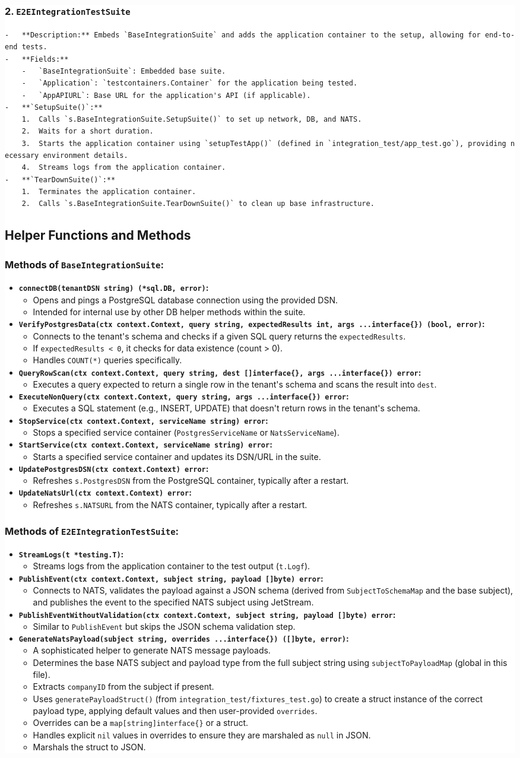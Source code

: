 ### 2. `E2EIntegrationTestSuite`
    -   **Description:** Embeds `BaseIntegrationSuite` and adds the application container to the setup, allowing for end-to-end tests.
    -   **Fields:**
        -   `BaseIntegrationSuite`: Embedded base suite.
        -   `Application`: `testcontainers.Container` for the application being tested.
        -   `AppAPIURL`: Base URL for the application's API (if applicable).
    -   **`SetupSuite()`:**
        1.  Calls `s.BaseIntegrationSuite.SetupSuite()` to set up network, DB, and NATS.
        2.  Waits for a short duration.
        3.  Starts the application container using `setupTestApp()` (defined in `integration_test/app_test.go`), providing necessary environment details.
        4.  Streams logs from the application container.
    -   **`TearDownSuite()`:**
        1.  Terminates the application container.
        2.  Calls `s.BaseIntegrationSuite.TearDownSuite()` to clean up base infrastructure.

## Helper Functions and Methods

### Methods of `BaseIntegrationSuite`:
-   **`connectDB(tenantDSN string) (*sql.DB, error)`:**
    -   Opens and pings a PostgreSQL database connection using the provided DSN.
    -   Intended for internal use by other DB helper methods within the suite.
-   **`VerifyPostgresData(ctx context.Context, query string, expectedResults int, args ...interface{}) (bool, error)`:**
    -   Connects to the tenant's schema and checks if a given SQL query returns the `expectedResults`.
    -   If `expectedResults < 0`, it checks for data existence (count > 0).
    -   Handles `COUNT(*)` queries specifically.
-   **`QueryRowScan(ctx context.Context, query string, dest []interface{}, args ...interface{}) error`:**
    -   Executes a query expected to return a single row in the tenant's schema and scans the result into `dest`.
-   **`ExecuteNonQuery(ctx context.Context, query string, args ...interface{}) error`:**
    -   Executes a SQL statement (e.g., INSERT, UPDATE) that doesn't return rows in the tenant's schema.
-   **`StopService(ctx context.Context, serviceName string) error`:**
    -   Stops a specified service container (`PostgresServiceName` or `NatsServiceName`).
-   **`StartService(ctx context.Context, serviceName string) error`:**
    -   Starts a specified service container and updates its DSN/URL in the suite.
-   **`UpdatePostgresDSN(ctx context.Context) error`:**
    -   Refreshes `s.PostgresDSN` from the PostgreSQL container, typically after a restart.
-   **`UpdateNatsUrl(ctx context.Context) error`:**
    -   Refreshes `s.NATSURL` from the NATS container, typically after a restart.

### Methods of `E2EIntegrationTestSuite`:
-   **`StreamLogs(t *testing.T)`:**
    -   Streams logs from the application container to the test output (`t.Logf`).
-   **`PublishEvent(ctx context.Context, subject string, payload []byte) error`:**
    -   Connects to NATS, validates the payload against a JSON schema (derived from `SubjectToSchemaMap` and the base subject), and publishes the event to the specified NATS subject using JetStream.
-   **`PublishEventWithoutValidation(ctx context.Context, subject string, payload []byte) error`:**
    -   Similar to `PublishEvent` but skips the JSON schema validation step.
-   **`GenerateNatsPayload(subject string, overrides ...interface{}) ([]byte, error)`:**
    -   A sophisticated helper to generate NATS message payloads.
    -   Determines the base NATS subject and payload type from the full subject string using `subjectToPayloadMap` (global in this file).
    -   Extracts `companyID` from the subject if present.
    -   Uses `generatePayloadStruct()` (from `integration_test/fixtures_test.go`) to create a struct instance of the correct payload type, applying default values and then user-provided `overrides`.
    -   Overrides can be a `map[string]interface{}` or a struct.
    -   Handles explicit `nil` values in overrides to ensure they are marshaled as `null` in JSON.
    -   Marshals the struct to JSON.